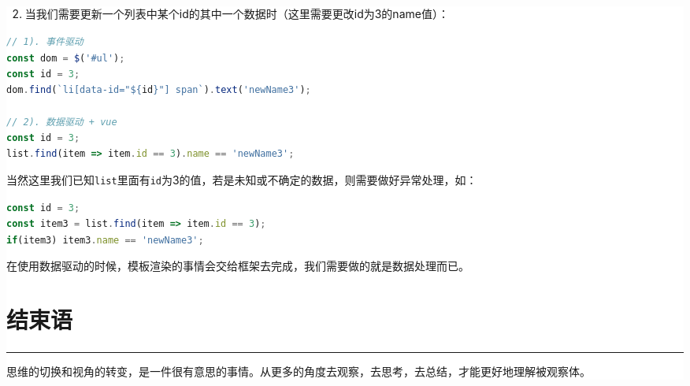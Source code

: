 2. 当我们需要更新一个列表中某个id的其中一个数据时（这里需要更改id为3的name值）：

``` js
// 1). 事件驱动
const dom = $('#ul');
const id = 3;
dom.find(`li[data-id="${id}"] span`).text('newName3');

// 2). 数据驱动 + vue
const id = 3;
list.find(item => item.id == 3).name == 'newName3';
```

当然这里我们已知`list`里面有`id`为3的值，若是未知或不确定的数据，则需要做好异常处理，如：

``` js
const id = 3;
const item3 = list.find(item => item.id == 3);
if(item3) item3.name == 'newName3';
```

在使用数据驱动的时候，模板渲染的事情会交给框架去完成，我们需要做的就是数据处理而已。

# 结束语
---
思维的切换和视角的转变，是一件很有意思的事情。从更多的角度去观察，去思考，去总结，才能更好地理解被观察体。